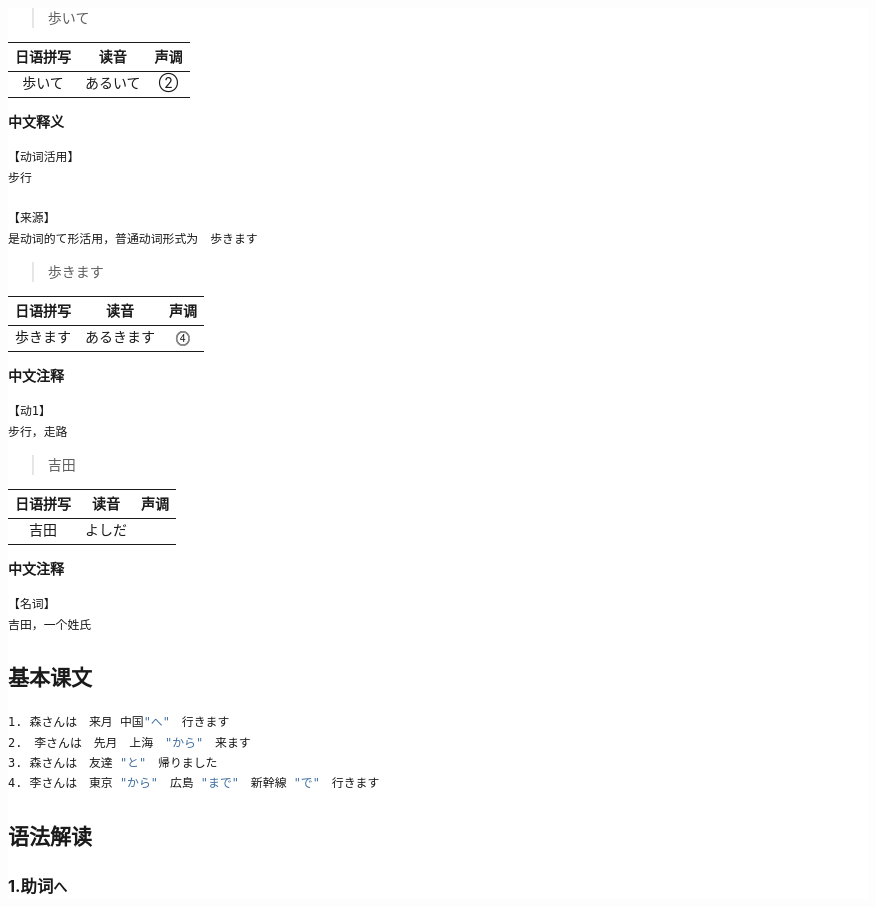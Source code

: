 >歩いて

| 日语拼写 |   读音   | 声调 |
| :------: | :------: | :--: |
|  歩いて  | あるいて |  ②   |

**中文释义**

```sh
【动词活用】
步行

【来源】
是动词的て形活用，普通动词形式为　歩きます
```

>歩きます

| 日语拼写 |    读音    | 声调 |
| :------: | :--------: | :--: |
| 歩きます | あるきます |  ⓸   |

**中文注释**

```sh
【动1】
步行，走路
```

>吉田

| 日语拼写 |  读音  | 声调 |
| :------: | :----: | :--: |
|   吉田   | よしだ |      |

**中文注释**

```sh
【名词】
吉田，一个姓氏
```



## 基本课文

```sh
1. 森さんは　来月 中国"へ"　行きます
2.　李さんは　先月　上海　"から"　来ます
3. 森さんは　友達 "と"　帰りました
4. 李さんは　東京 "から"　広島 "まで"　新幹線 "で"　行きます
```

## 语法解读

### 1.助词`へ`
